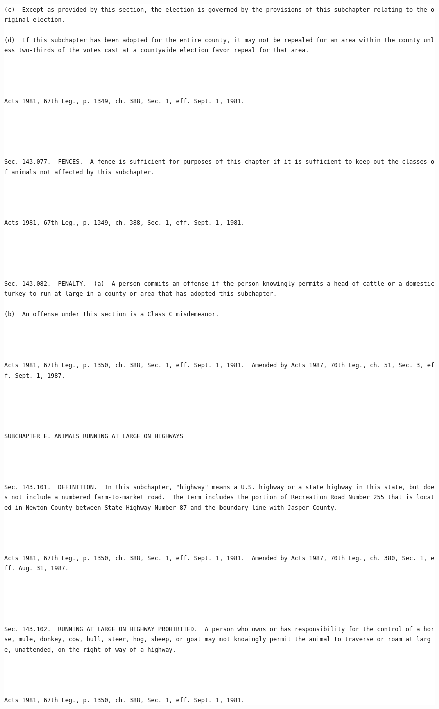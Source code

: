    (c)  Except as provided by this section, the election is governed by the provisions of this subchapter relating to the original election.
    
    (d)  If this subchapter has been adopted for the entire county, it may not be repealed for an area within the county unless two-thirds of the votes cast at a countywide election favor repeal for that area.
    
    
    
    
    Acts 1981, 67th Leg., p. 1349, ch. 388, Sec. 1, eff. Sept. 1, 1981.
    
    
    
    
    
    Sec. 143.077.  FENCES.  A fence is sufficient for purposes of this chapter if it is sufficient to keep out the classes of animals not affected by this subchapter.
    
    
    
    
    Acts 1981, 67th Leg., p. 1349, ch. 388, Sec. 1, eff. Sept. 1, 1981.
    
    
    
    
    
    Sec. 143.082.  PENALTY.  (a)  A person commits an offense if the person knowingly permits a head of cattle or a domestic turkey to run at large in a county or area that has adopted this subchapter.
    
    (b)  An offense under this section is a Class C misdemeanor.
    
    
    
    
    Acts 1981, 67th Leg., p. 1350, ch. 388, Sec. 1, eff. Sept. 1, 1981.  Amended by Acts 1987, 70th Leg., ch. 51, Sec. 3, eff. Sept. 1, 1987.
    
    
    
    
    
    SUBCHAPTER E. ANIMALS RUNNING AT LARGE ON HIGHWAYS
    
      
    
    
    Sec. 143.101.  DEFINITION.  In this subchapter, "highway" means a U.S. highway or a state highway in this state, but does not include a numbered farm-to-market road.  The term includes the portion of Recreation Road Number 255 that is located in Newton County between State Highway Number 87 and the boundary line with Jasper County.
    
    
    
    
    Acts 1981, 67th Leg., p. 1350, ch. 388, Sec. 1, eff. Sept. 1, 1981.  Amended by Acts 1987, 70th Leg., ch. 380, Sec. 1, eff. Aug. 31, 1987.
    
    
    
    
    
    Sec. 143.102.  RUNNING AT LARGE ON HIGHWAY PROHIBITED.  A person who owns or has responsibility for the control of a horse, mule, donkey, cow, bull, steer, hog, sheep, or goat may not knowingly permit the animal to traverse or roam at large, unattended, on the right-of-way of a highway.
    
    
    
    
    Acts 1981, 67th Leg., p. 1350, ch. 388, Sec. 1, eff. Sept. 1, 1981.
    